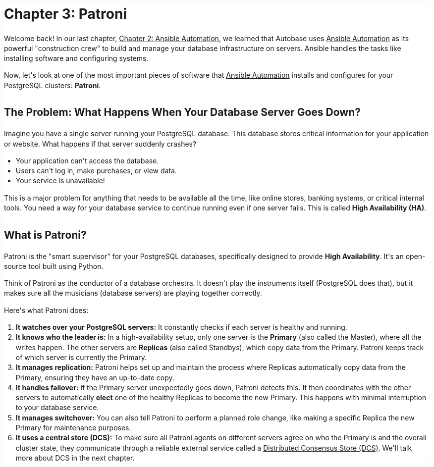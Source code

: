 # Chapter 3: Patroni

Welcome back! In our last chapter, [Chapter 2: Ansible Automation](02_ansible_automation_.md), we learned that Autobase uses [Ansible Automation](02_ansible_automation_.md) as its powerful "construction crew" to build and manage your database infrastructure on servers. Ansible handles the tasks like installing software and configuring systems.

Now, let's look at one of the most important pieces of software that [Ansible Automation](02_ansible_automation_.md) installs and configures for your PostgreSQL clusters: **Patroni**.

## The Problem: What Happens When Your Database Server Goes Down?

Imagine you have a single server running your PostgreSQL database. This database stores critical information for your application or website. What happens if that server suddenly crashes?

*   Your application can't access the database.
*   Users can't log in, make purchases, or view data.
*   Your service is unavailable!

This is a major problem for anything that needs to be available all the time, like online stores, banking systems, or critical internal tools. You need a way for your database service to continue running even if one server fails. This is called **High Availability (HA)**.

## What is Patroni?

Patroni is the "smart supervisor" for your PostgreSQL databases, specifically designed to provide **High Availability**. It's an open-source tool built using Python.

Think of Patroni as the conductor of a database orchestra. It doesn't play the instruments itself (PostgreSQL does that), but it makes sure all the musicians (database servers) are playing together correctly.

Here's what Patroni does:

1.  **It watches over your PostgreSQL servers:** It constantly checks if each server is healthy and running.
2.  **It knows who the leader is:** In a high-availability setup, only one server is the **Primary** (also called the Master), where all the writes happen. The other servers are **Replicas** (also called Standbys), which copy data from the Primary. Patroni keeps track of which server is currently the Primary.
3.  **It manages replication:** Patroni helps set up and maintain the process where Replicas automatically copy data from the Primary, ensuring they have an up-to-date copy.
4.  **It handles failover:** If the Primary server unexpectedly goes down, Patroni detects this. It then coordinates with the other servers to automatically **elect** one of the healthy Replicas to become the new Primary. This happens with minimal interruption to your database service.
5.  **It manages switchover:** You can also tell Patroni to perform a planned role change, like making a specific Replica the new Primary for maintenance purposes.
6.  **It uses a central store (DCS):** To make sure all Patroni agents on different servers agree on who the Primary is and the overall cluster state, they communicate through a reliable external service called a [Distributed Consensus Store (DCS)](04_distributed_consensus_store__dcs__.md). We'll talk more about DCS in the next chapter.

